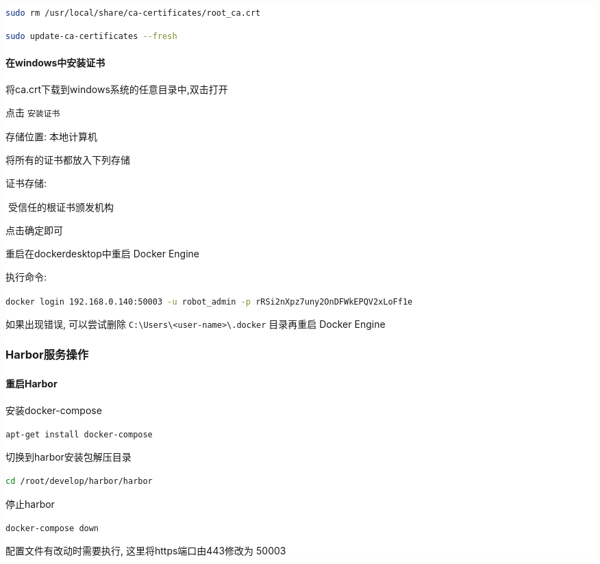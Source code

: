 ```bash
sudo rm /usr/local/share/ca-certificates/root_ca.crt
```

```bash
sudo update-ca-certificates --fresh
```



#### 在windows中安装证书

将ca.crt下载到windows系统的任意目录中,双击打开

点击 `安装证书` 

存储位置: 本地计算机

将所有的证书都放入下列存储

证书存储:

​	受信任的根证书颁发机构

点击确定即可



重启在dockerdesktop中重启 Docker Engine

执行命令:

```bash
docker login 192.168.0.140:50003 -u robot_admin -p rRSi2nXpz7uny2OnDFWkEPQV2xLoFf1e
```

如果出现错误, 可以尝试删除 `C:\Users\<user-name>\.docker` 目录再重启 Docker Engine





### Harbor服务操作

#### 重启Harbor

安装docker-compose

```bash
apt-get install docker-compose
```

切换到harbor安装包解压目录

```bash
cd /root/develop/harbor/harbor
```

停止harbor

```bash
docker-compose down
```

配置文件有改动时需要执行, 这里将https端口由443修改为 50003
